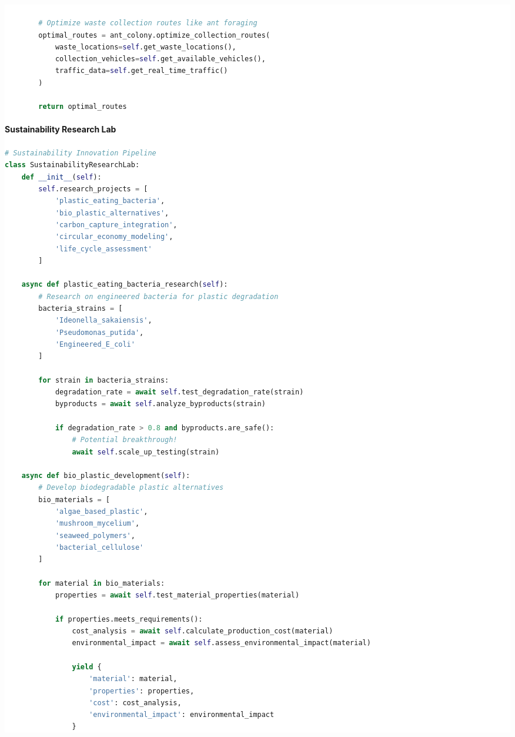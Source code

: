 ```python
        
        # Optimize waste collection routes like ant foraging
        optimal_routes = ant_colony.optimize_collection_routes(
            waste_locations=self.get_waste_locations(),
            collection_vehicles=self.get_available_vehicles(),
            traffic_data=self.get_real_time_traffic()
        )
        
        return optimal_routes
```

#### Sustainability Research Lab
```python
# Sustainability Innovation Pipeline
class SustainabilityResearchLab:
    def __init__(self):
        self.research_projects = [
            'plastic_eating_bacteria',
            'bio_plastic_alternatives',
            'carbon_capture_integration',
            'circular_economy_modeling',
            'life_cycle_assessment'
        ]
    
    async def plastic_eating_bacteria_research(self):
        # Research on engineered bacteria for plastic degradation
        bacteria_strains = [
            'Ideonella_sakaiensis',
            'Pseudomonas_putida',
            'Engineered_E_coli'
        ]
        
        for strain in bacteria_strains:
            degradation_rate = await self.test_degradation_rate(strain)
            byproducts = await self.analyze_byproducts(strain)
            
            if degradation_rate > 0.8 and byproducts.are_safe():
                # Potential breakthrough!
                await self.scale_up_testing(strain)
    
    async def bio_plastic_development(self):
        # Develop biodegradable plastic alternatives
        bio_materials = [
            'algae_based_plastic',
            'mushroom_mycelium',
            'seaweed_polymers',
            'bacterial_cellulose'
        ]
        
        for material in bio_materials:
            properties = await self.test_material_properties(material)
            
            if properties.meets_requirements():
                cost_analysis = await self.calculate_production_cost(material)
                environmental_impact = await self.assess_environmental_impact(material)
                
                yield {
                    'material': material,
                    'properties': properties,
                    'cost': cost_analysis,
                    'environmental_impact': environmental_impact
                }
```
